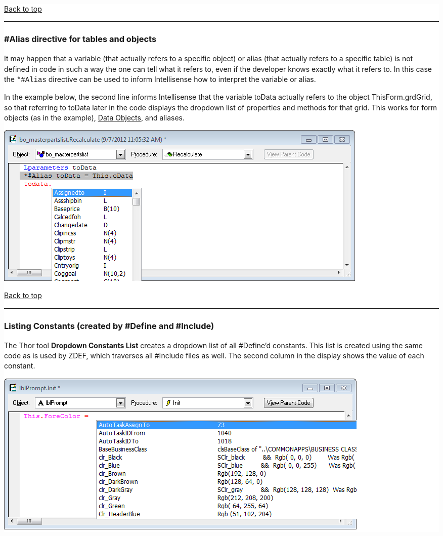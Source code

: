 [Back to top](#top)

* * *

### <a name="SampleAliasReferences">#Alias directive for tables and objects</a>

It may happen that a variable (that actually refers to a specific object) or alias (that actually refers to a specific table) is not defined in code in such a way the one can tell what it refers to, even if the developer knows exactly what it refers to. In this case the <font face="Courier New">*#Alias</font> directive can be used to inform Intellisense how to interpret the variable or alias.

In the example below, the second line informs Intellisense that the variable toData actually refers to the object ThisForm.grdGrid, so that referring to toData later in the code displays the dropdown list of properties and methods for that grid. This works for form objects (as in the example), [Data Objects](#SampleFieldsDataObject), and aliases.

![](images/thor_intellisensex_examples_snaghtml14653608.png)

[Back to top](#top)

* * *

### <a name="SampleConstants">Listing Constants (created by #Define and #Include)</a>

The Thor tool **Dropdown Constants List** creates a dropdown list of all #Define’d constants. This list is created using the same code as is used by ZDEF, which traverses all #Include files as well. The second column in the display shows the value of each constant.

![](images/thor_intellisensex_examples_snaghtml14745903.png)

